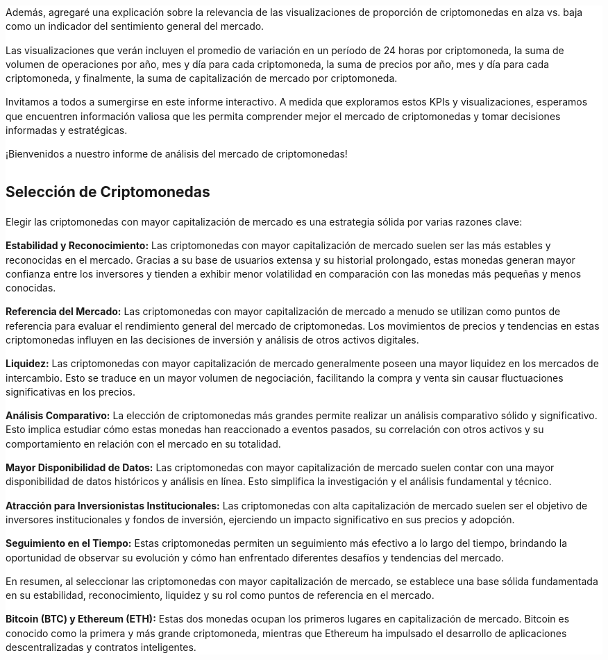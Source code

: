 Además, agregaré una explicación sobre la relevancia de las visualizaciones de proporción de criptomonedas en alza vs. baja como un indicador del sentimiento general del mercado.

Las visualizaciones que verán incluyen el promedio de variación en un período de 24 horas por criptomoneda, la suma de volumen de operaciones por año, mes y día para cada criptomoneda, la suma de precios por año, mes y día para cada criptomoneda, y finalmente, la suma de capitalización de mercado por criptomoneda.

Invitamos a todos a sumergirse en este informe interactivo. A medida que exploramos estos KPIs y visualizaciones, esperamos que encuentren información valiosa que les permita comprender mejor el mercado de criptomonedas y tomar decisiones informadas y estratégicas.

¡Bienvenidos a nuestro informe de análisis del mercado de criptomonedas!

## Selección de Criptomonedas

Elegir las criptomonedas con mayor capitalización de mercado es una estrategia sólida por varias razones clave:

**Estabilidad y Reconocimiento:** Las criptomonedas con mayor capitalización de mercado suelen ser las más estables y reconocidas en el mercado. Gracias a su base de usuarios extensa y su historial prolongado, estas monedas generan mayor confianza entre los inversores y tienden a exhibir menor volatilidad en comparación con las monedas más pequeñas y menos conocidas.

**Referencia del Mercado:** Las criptomonedas con mayor capitalización de mercado a menudo se utilizan como puntos de referencia para evaluar el rendimiento general del mercado de criptomonedas. Los movimientos de precios y tendencias en estas criptomonedas influyen en las decisiones de inversión y análisis de otros activos digitales.

**Liquidez:** Las criptomonedas con mayor capitalización de mercado generalmente poseen una mayor liquidez en los mercados de intercambio. Esto se traduce en un mayor volumen de negociación, facilitando la compra y venta sin causar fluctuaciones significativas en los precios.

**Análisis Comparativo:** La elección de criptomonedas más grandes permite realizar un análisis comparativo sólido y significativo. Esto implica estudiar cómo estas monedas han reaccionado a eventos pasados, su correlación con otros activos y su comportamiento en relación con el mercado en su totalidad.

**Mayor Disponibilidad de Datos:** Las criptomonedas con mayor capitalización de mercado suelen contar con una mayor disponibilidad de datos históricos y análisis en línea. Esto simplifica la investigación y el análisis fundamental y técnico.

**Atracción para Inversionistas Institucionales:** Las criptomonedas con alta capitalización de mercado suelen ser el objetivo de inversores institucionales y fondos de inversión, ejerciendo un impacto significativo en sus precios y adopción.

**Seguimiento en el Tiempo:** Estas criptomonedas permiten un seguimiento más efectivo a lo largo del tiempo, brindando la oportunidad de observar su evolución y cómo han enfrentado diferentes desafíos y tendencias del mercado.

En resumen, al seleccionar las criptomonedas con mayor capitalización de mercado, se establece una base sólida fundamentada en su estabilidad, reconocimiento, liquidez y su rol como puntos de referencia en el mercado.

**Bitcoin (BTC) y Ethereum (ETH):** Estas dos monedas ocupan los primeros lugares en capitalización de mercado. Bitcoin es conocido como la primera y más grande criptomoneda, mientras que Ethereum ha impulsado el desarrollo de aplicaciones descentralizadas y contratos inteligentes.
